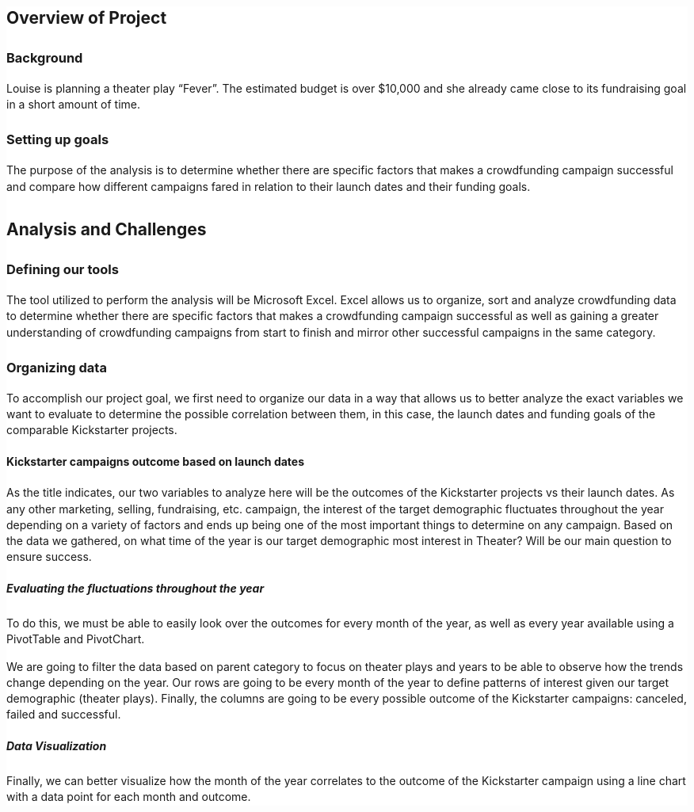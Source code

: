 ## Overview of Project

### Background

Louise is planning a theater play “Fever”. The estimated budget is over \$10,000 and she already came close to its fundraising goal in a short amount of time.

### Setting up goals

The purpose of the analysis is to determine whether there are specific factors that makes a crowdfunding campaign successful and compare how different campaigns fared in relation to their launch dates and their funding goals.

## Analysis and Challenges

### Defining our tools

The tool utilized to perform the analysis will be Microsoft Excel. Excel allows us to organize, sort and analyze crowdfunding data to determine whether there are specific factors that makes a crowdfunding campaign successful as well as gaining a greater understanding of crowdfunding campaigns from start to finish and mirror other successful campaigns in the same category.

### Organizing data

To accomplish our project goal, we first need to organize our data in a way that allows us to better analyze the exact variables we want to evaluate to determine the possible correlation between them, in this case, the launch dates and funding goals of the comparable Kickstarter projects.

#### Kickstarter campaigns outcome based on launch dates

As the title indicates, our two variables to analyze here will be the outcomes of the Kickstarter projects vs their launch dates. As any other marketing, selling, fundraising, etc. campaign, the interest of the target demographic fluctuates throughout the year depending on a variety of factors and ends up being one of the most important things to determine on any campaign. Based on the data we gathered, on what time of the year is our target demographic most interest in Theater? Will be our main question to ensure success.

##### Evaluating the fluctuations throughout the year

To do this, we must be able to easily look over the outcomes for every month of the year, as well as every year available using a PivotTable and PivotChart.

We are going to filter the data based on parent category to focus on theater plays and years to be able to observe how the trends change depending on the year. Our rows are going to be every month of the year to define patterns of interest given our target demographic (theater plays). Finally, the columns are going to be every possible outcome of the Kickstarter campaigns: canceled, failed and successful.

##### Data Visualization

Finally, we can better visualize how the month of the year correlates to the outcome of the Kickstarter campaign using a line chart with a data point for each month and outcome.

